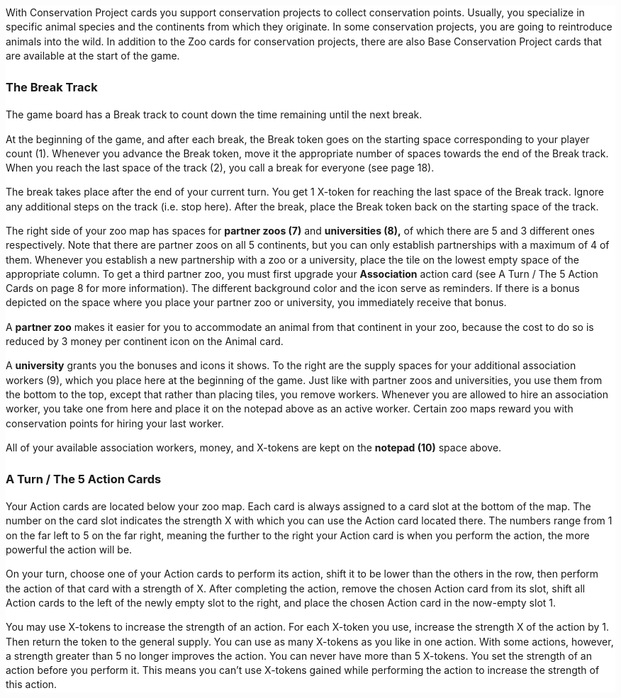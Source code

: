 With Conservation Project cards you support conservation projects to collect conservation points. Usually, you specialize in specific animal species and the continents from which they originate. In some conservation projects, you are going to reintroduce animals into the wild. In addition to the Zoo cards for conservation projects, there are also Base Conservation Project cards that are available at the start of the game.

### The Break Track

The game board has a Break track to count down the time remaining until the next break.

At the beginning of the game, and after each break, the Break token goes on the starting space corresponding to your player count (1). Whenever you advance the Break token, move it the appropriate number of spaces towards the end of the Break track. When you reach the last space of the track (2), you call a break for everyone (see page 18).

The break takes place after the end of your current turn. You get 1 X-token for reaching the last space of the Break track. Ignore any additional steps on the track (i.e. stop here). After the break, place the Break token back on the starting space of the track.

The right side of your zoo map has spaces for **partner zoos (7)** and **universities (8),** of which there are 5 and 3 different ones respectively. Note that there are partner zoos on all 5 continents, but you can only establish partnerships with a maximum of 4 of them. Whenever you establish a new partnership with a zoo or a university, place the tile on the lowest empty space of the appropriate column. To get a third partner zoo, you must first upgrade your **Association** action card (see A Turn / The 5 Action Cards on page 8 for more information). The different background color and the icon serve as reminders. If there is a bonus depicted on the space where you place your partner zoo or university, you immediately receive that bonus.

A **partner zoo** makes it easier for you to accommodate an animal from that continent in your zoo, because the cost to do so is reduced by 3 money per continent icon on the Animal card.

A **university** grants you the bonuses and icons it shows. To the right are the supply spaces for your additional association workers (9), which you place here at the beginning of the game. Just like with partner zoos and universities, you use them from the bottom to the top, except that rather than placing tiles, you remove workers. Whenever you are allowed to hire an association worker, you take one from here and place it on the notepad above as an active worker. Certain zoo maps reward you with conservation points for hiring your last worker.

All of your available association workers, money, and X-tokens are kept on the **notepad (10)** space above.

### A Turn / The 5 Action Cards

Your Action cards are located below your zoo map. Each card is always assigned to a card slot at the bottom of the map. The number on the card slot indicates the strength X with which you can use the Action card located there. The numbers range from 1 on the far left to 5 on the far right, meaning the further to the right your Action card is when you perform the action, the more powerful the action will be.

On your turn, choose one of your Action cards to perform its action, shift it to be lower than the others in the row, then perform the action of that card with a strength of X. After completing the action, remove the chosen Action card from its slot, shift all Action cards to the left of the newly empty slot to the right, and place the chosen Action card in the now-empty slot 1.

You may use X-tokens to increase the strength of an action. For each X-token you use, increase the strength X of the action by 1. Then return the token to the general supply. You can use as many X-tokens as you like in one action. With some actions, however, a strength greater than 5 no longer improves the action. You can never have more than 5 X-tokens. You set the strength of an action before you perform it. This means you can’t use X-tokens gained while performing the action to increase the strength of this action.

